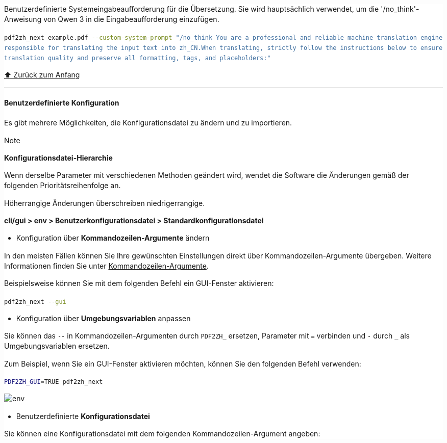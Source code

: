 

Benutzerdefinierte Systemeingabeaufforderung für die Übersetzung. Sie wird hauptsächlich verwendet, um die '/no_think'-Anweisung von Qwen 3 in die Eingabeaufforderung einzufügen.

```bash
pdf2zh_next example.pdf --custom-system-prompt "/no_think You are a professional and reliable machine translation engine responsible for translating the input text into zh_CN.When translating, strictly follow the instructions below to ensure translation quality and preserve all formatting, tags, and placeholders:"
```

[⬆️ Zurück zum Anfang](#toc)

---

#### Benutzerdefinierte Konfiguration

Es gibt mehrere Möglichkeiten, die Konfigurationsdatei zu ändern und zu importieren.

> [!NOTE]
> **Konfigurationsdatei-Hierarchie**
>
> Wenn derselbe Parameter mit verschiedenen Methoden geändert wird, wendet die Software die Änderungen gemäß der folgenden Prioritätsreihenfolge an.
>
> Höherrangige Änderungen überschreiben niedrigerrangige.
>
> **cli/gui > env > Benutzerkonfigurationsdatei > Standardkonfigurationsdatei**

- Konfiguration über **Kommandozeilen-Argumente** ändern

In den meisten Fällen können Sie Ihre gewünschten Einstellungen direkt über Kommandozeilen-Argumente übergeben. Weitere Informationen finden Sie unter [Kommandozeilen-Argumente](#kommandozeilen-argumente).

Beispielsweise können Sie mit dem folgenden Befehl ein GUI-Fenster aktivieren:

```bash
pdf2zh_next --gui
```

- Konfiguration über **Umgebungsvariablen** anpassen

Sie können das `--` in Kommandozeilen-Argumenten durch `PDF2ZH_` ersetzen, Parameter mit `=` verbinden und `-` durch `_` als Umgebungsvariablen ersetzen.

Zum Beispiel, wenn Sie ein GUI-Fenster aktivieren möchten, können Sie den folgenden Befehl verwenden:

```bash
PDF2ZH_GUI=TRUE pdf2zh_next
```

<img src="./../images/ev_light.svg" width="580px"  alt="env"/>

- Benutzerdefinierte **Konfigurationsdatei**

Sie können eine Konfigurationsdatei mit dem folgenden Kommandozeilen-Argument angeben:
